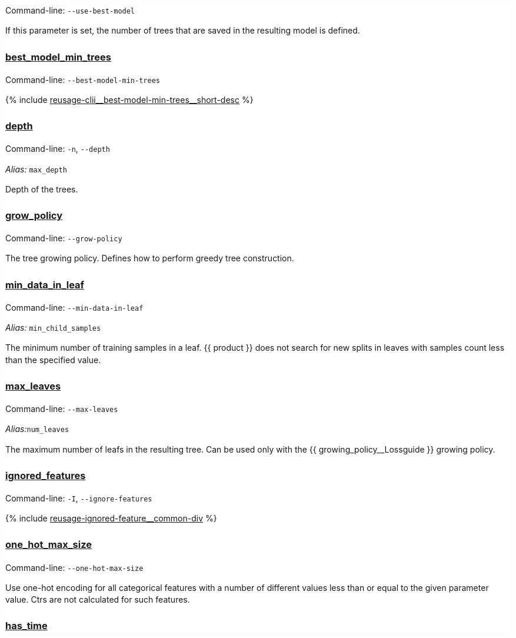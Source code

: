 Command-line: `--use-best-model`

If this parameter is set, the number of trees that are saved in the resulting model is defined.

### [best_model_min_trees](common.md#best_model_min_trees)

Command-line: `--best-model-min-trees`

{% include [reusage-clii__best-model-min-trees__short-desc](../../_includes/work_src/reusage/clii__best-model-min-trees__short-desc.md) %}

### [depth](common.md#depth)

Command-line: `-n`, `--depth`

_Alias:_ `max_depth`

Depth of the trees.

### [grow_policy](common.md#grow_policy)

Command-line: `--grow-policy`

The tree growing policy. Defines how to perform greedy tree construction.

### [min_data_in_leaf](common.md#min_data_in_leaf)

Command-line: `--min-data-in-leaf`

_Alias:_ `min_child_samples`

The minimum number of training samples in a leaf. {{ product }} does not search for new splits in leaves with samples count less than the specified value.

### [max_leaves](common.md#max_leavescommon.md#)

Command-line: `--max-leaves`

_Alias:_`num_leaves`

The maximum number of leafs in the resulting tree. Can be used only with the {{ growing_policy__Lossguide }} growing policy.

### [ignored_features](common.md#ignored_features)

Command-line: `-I`, `--ignore-features`

{% include [reusage-ignored-feature__common-div](../../_includes/work_src/reusage/ignored-feature__common-div.md) %}

### [one_hot_max_size](common.md#one_hot_max_size)

Command-line: `--one-hot-max-size`

Use one-hot encoding for all categorical features with a number of different values less than or equal to the given parameter value. Ctrs are not calculated for such features.

### [has_time](common.md#has_time)
